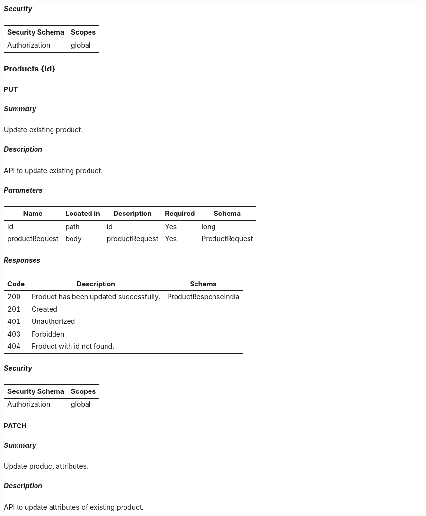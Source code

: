 ##### Security

| Security Schema | Scopes |
| --------------- | ------ |
| Authorization | global |

### Products {id}

#### PUT
##### Summary

Update existing product.

##### Description

API to update existing product.

##### Parameters

| Name | Located in | Description | Required | Schema |
| ---- | ---------- | ----------- | -------- | ------ |
| id | path | id | Yes | long |
| productRequest | body | productRequest | Yes | [ProductRequest](#productrequest) |

##### Responses

| Code | Description | Schema |
| ---- | ----------- | ------ |
| 200 | Product has been updated successfully. | [ProductResponseIndia](#productresponseindia) |
| 201 | Created |  |
| 401 | Unauthorized |  |
| 403 | Forbidden |  |
| 404 | Product with id not found. |  |

##### Security

| Security Schema | Scopes |
| --------------- | ------ |
| Authorization | global |

#### PATCH
##### Summary

Update product attributes.

##### Description

API to update attributes of existing product.
